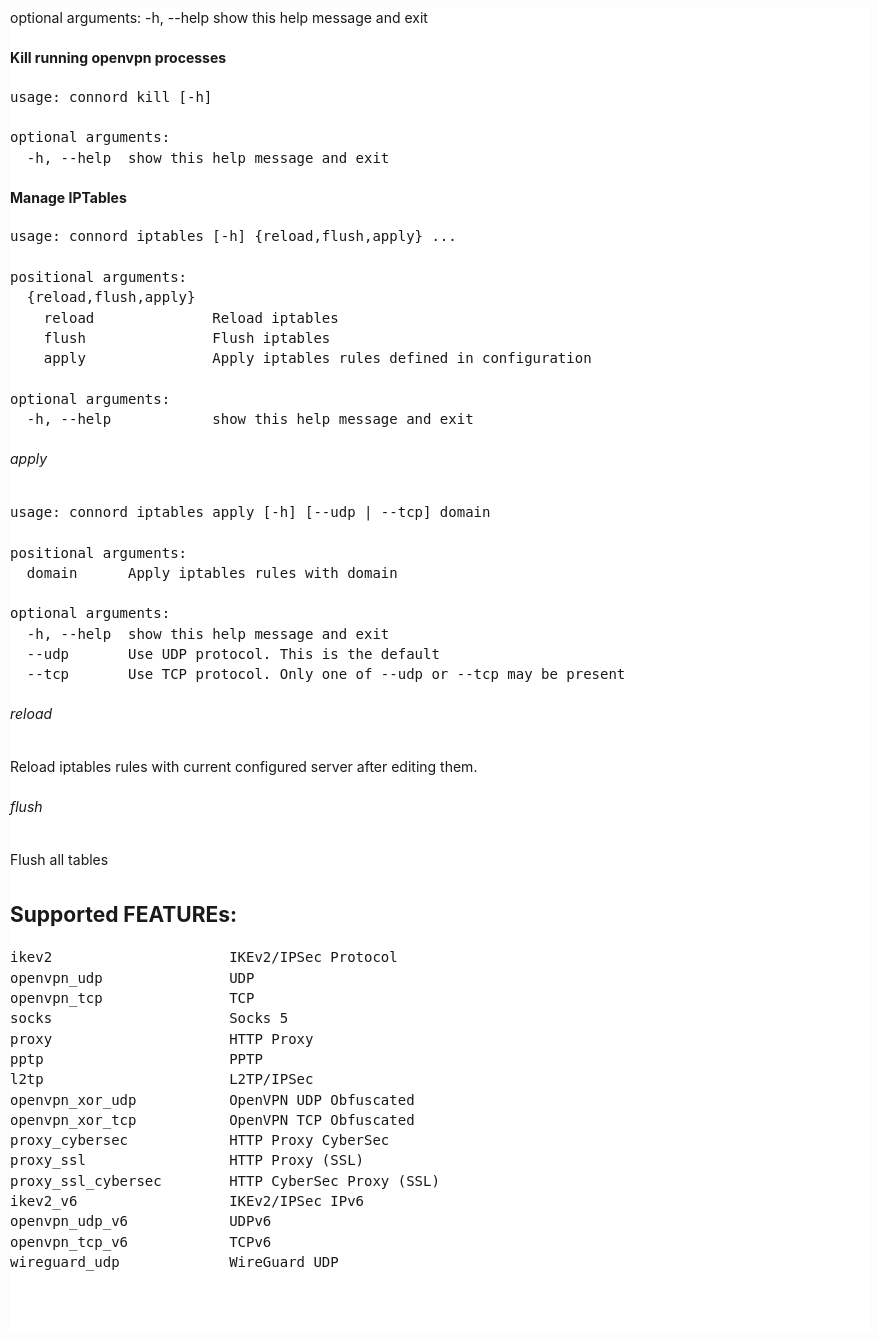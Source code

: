 optional arguments:
  -h, --help  show this help message and exit
</pre>

#### Kill running openvpn processes

<pre>
usage: connord kill [-h]

optional arguments:
  -h, --help  show this help message and exit
</pre>

#### Manage IPTables

<pre>
usage: connord iptables [-h] {reload,flush,apply} ...

positional arguments:
  {reload,flush,apply}
    reload              Reload iptables
    flush               Flush iptables
    apply               Apply iptables rules defined in configuration

optional arguments:
  -h, --help            show this help message and exit
</pre>

###### apply

<pre>
usage: connord iptables apply [-h] [--udp | --tcp] domain

positional arguments:
  domain      Apply iptables rules with domain

optional arguments:
  -h, --help  show this help message and exit
  --udp       Use UDP protocol. This is the default
  --tcp       Use TCP protocol. Only one of --udp or --tcp may be present
</pre>

###### reload

Reload iptables rules with current configured server after editing them.

###### flush

Flush all tables

## Supported FEATUREs:

<pre>
ikev2                     IKEv2/IPSec Protocol
openvpn_udp               UDP
openvpn_tcp               TCP
socks                     Socks 5
proxy                     HTTP Proxy
pptp                      PPTP
l2tp                      L2TP/IPSec
openvpn_xor_udp           OpenVPN UDP Obfuscated
openvpn_xor_tcp           OpenVPN TCP Obfuscated
proxy_cybersec            HTTP Proxy CyberSec
proxy_ssl                 HTTP Proxy (SSL)
proxy_ssl_cybersec        HTTP CyberSec Proxy (SSL)
ikev2_v6                  IKEv2/IPSec IPv6
openvpn_udp_v6            UDPv6
openvpn_tcp_v6            TCPv6
wireguard_udp             WireGuard UDP
